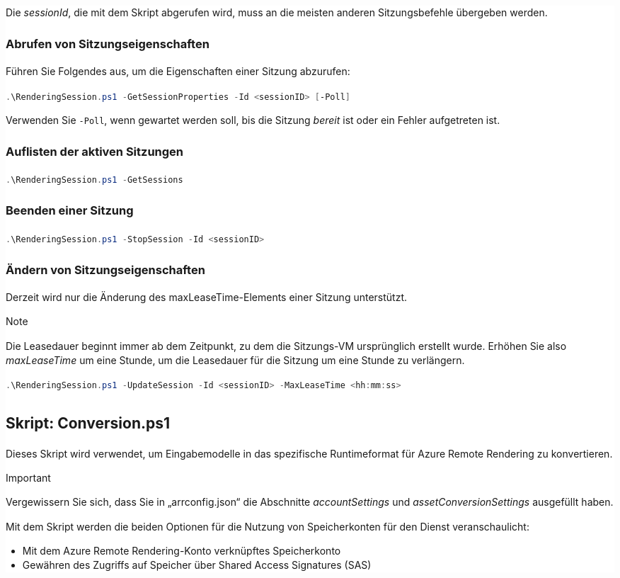 Die *sessionId*, die mit dem Skript abgerufen wird, muss an die meisten anderen Sitzungsbefehle übergeben werden.

### <a name="retrieve-session-properties"></a>Abrufen von Sitzungseigenschaften

Führen Sie Folgendes aus, um die Eigenschaften einer Sitzung abzurufen:

```PowerShell
.\RenderingSession.ps1 -GetSessionProperties -Id <sessionID> [-Poll]
```

Verwenden Sie `-Poll`, wenn gewartet werden soll, bis die Sitzung *bereit* ist oder ein Fehler aufgetreten ist.

### <a name="list-active-sessions"></a>Auflisten der aktiven Sitzungen

```PowerShell
.\RenderingSession.ps1 -GetSessions
```

### <a name="stop-a-session"></a>Beenden einer Sitzung

```PowerShell
.\RenderingSession.ps1 -StopSession -Id <sessionID>
```

### <a name="change-session-properties"></a>Ändern von Sitzungseigenschaften

Derzeit wird nur die Änderung des maxLeaseTime-Elements einer Sitzung unterstützt.

> [!NOTE]
> Die Leasedauer beginnt immer ab dem Zeitpunkt, zu dem die Sitzungs-VM ursprünglich erstellt wurde. Erhöhen Sie also *maxLeaseTime* um eine Stunde, um die Leasedauer für die Sitzung um eine Stunde zu verlängern.

```PowerShell
.\RenderingSession.ps1 -UpdateSession -Id <sessionID> -MaxLeaseTime <hh:mm:ss>
```

## <a name="script-conversionps1"></a>Skript: Conversion.ps1

Dieses Skript wird verwendet, um Eingabemodelle in das spezifische Runtimeformat für Azure Remote Rendering zu konvertieren.

> [!IMPORTANT]
> Vergewissern Sie sich, dass Sie in „arrconfig.json“ die Abschnitte *accountSettings* und *assetConversionSettings* ausgefüllt haben.

Mit dem Skript werden die beiden Optionen für die Nutzung von Speicherkonten für den Dienst veranschaulicht:

- Mit dem Azure Remote Rendering-Konto verknüpftes Speicherkonto
- Gewähren des Zugriffs auf Speicher über Shared Access Signatures (SAS)
